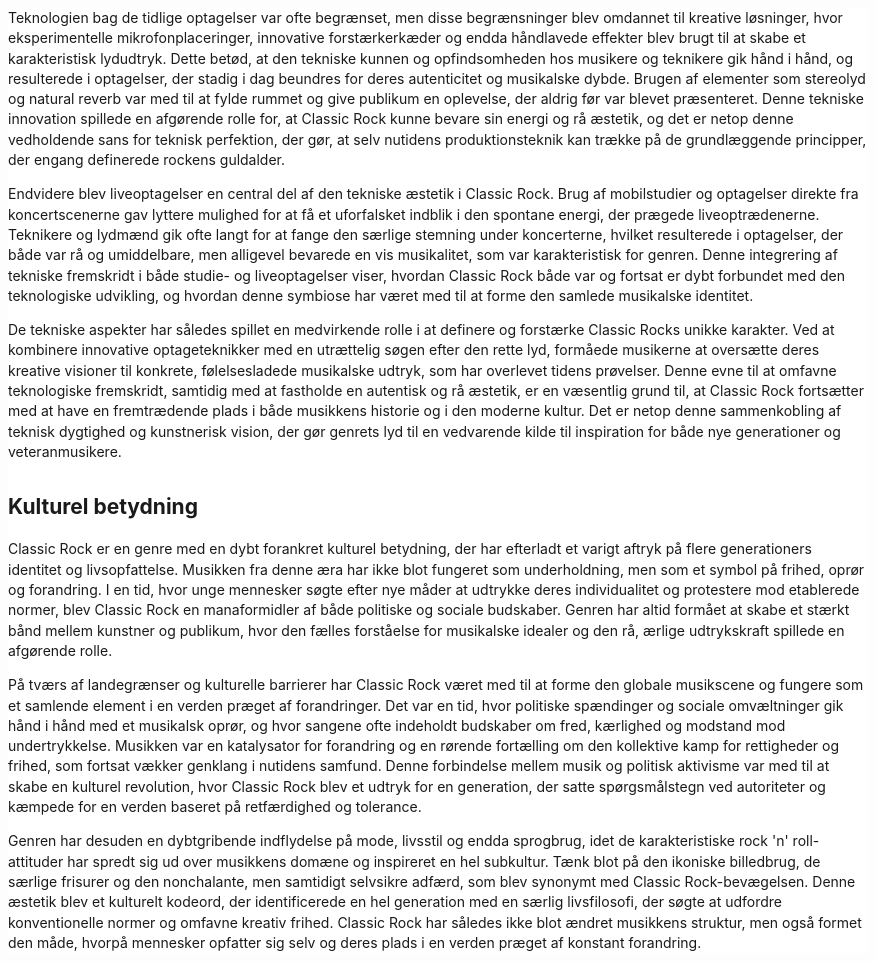 Teknologien bag de tidlige optagelser var ofte begrænset, men disse begrænsninger blev omdannet til kreative løsninger, hvor eksperimentelle mikrofonplaceringer, innovative forstærkerkæder og endda håndlavede effekter blev brugt til at skabe et karakteristisk lydudtryk. Dette betød, at den tekniske kunnen og opfindsomheden hos musikere og teknikere gik hånd i hånd, og resulterede i optagelser, der stadig i dag beundres for deres autenticitet og musikalske dybde. Brugen af elementer som stereolyd og natural reverb var med til at fylde rummet og give publikum en oplevelse, der aldrig før var blevet præsenteret. Denne tekniske innovation spillede en afgørende rolle for, at Classic Rock kunne bevare sin energi og rå æstetik, og det er netop denne vedholdende sans for teknisk perfektion, der gør, at selv nutidens produktionsteknik kan trække på de grundlæggende principper, der engang definerede rockens guldalder.

Endvidere blev liveoptagelser en central del af den tekniske æstetik i Classic Rock. Brug af mobilstudier og optagelser direkte fra koncertscenerne gav lyttere mulighed for at få et uforfalsket indblik i den spontane energi, der prægede liveoptrædenerne. Teknikere og lydmænd gik ofte langt for at fange den særlige stemning under koncerterne, hvilket resulterede i optagelser, der både var rå og umiddelbare, men alligevel bevarede en vis musikalitet, som var karakteristisk for genren. Denne integrering af tekniske fremskridt i både studie- og liveoptagelser viser, hvordan Classic Rock både var og fortsat er dybt forbundet med den teknologiske udvikling, og hvordan denne symbiose har været med til at forme den samlede musikalske identitet.

De tekniske aspekter har således spillet en medvirkende rolle i at definere og forstærke Classic Rocks unikke karakter. Ved at kombinere innovative optageteknikker med en utrættelig søgen efter den rette lyd, formåede musikerne at oversætte deres kreative visioner til konkrete, følelsesladede musikalske udtryk, som har overlevet tidens prøvelser. Denne evne til at omfavne teknologiske fremskridt, samtidig med at fastholde en autentisk og rå æstetik, er en væsentlig grund til, at Classic Rock fortsætter med at have en fremtrædende plads i både musikkens historie og i den moderne kultur. Det er netop denne sammenkobling af teknisk dygtighed og kunstnerisk vision, der gør genrets lyd til en vedvarende kilde til inspiration for både nye generationer og veteranmusikere.


## Kulturel betydning

Classic Rock er en genre med en dybt forankret kulturel betydning, der har efterladt et varigt aftryk på flere generationers identitet og livsopfattelse. Musikken fra denne æra har ikke blot fungeret som underholdning, men som et symbol på frihed, oprør og forandring. I en tid, hvor unge mennesker søgte efter nye måder at udtrykke deres individualitet og protestere mod etablerede normer, blev Classic Rock en manaformidler af både politiske og sociale budskaber. Genren har altid formået at skabe et stærkt bånd mellem kunstner og publikum, hvor den fælles forståelse for musikalske idealer og den rå, ærlige udtrykskraft spillede en afgørende rolle.

På tværs af landegrænser og kulturelle barrierer har Classic Rock været med til at forme den globale musikscene og fungere som et samlende element i en verden præget af forandringer. Det var en tid, hvor politiske spændinger og sociale omvæltninger gik hånd i hånd med et musikalsk oprør, og hvor sangene ofte indeholdt budskaber om fred, kærlighed og modstand mod undertrykkelse. Musikken var en katalysator for forandring og en rørende fortælling om den kollektive kamp for rettigheder og frihed, som fortsat vækker genklang i nutidens samfund. Denne forbindelse mellem musik og politisk aktivisme var med til at skabe en kulturel revolution, hvor Classic Rock blev et udtryk for en generation, der satte spørgsmålstegn ved autoriteter og kæmpede for en verden baseret på retfærdighed og tolerance.

Genren har desuden en dybtgribende indflydelse på mode, livsstil og endda sprogbrug, idet de karakteristiske rock 'n' roll-attituder har spredt sig ud over musikkens domæne og inspireret en hel subkultur. Tænk blot på den ikoniske billedbrug, de særlige frisurer og den nonchalante, men samtidigt selvsikre adfærd, som blev synonymt med Classic Rock-bevægelsen. Denne æstetik blev et kulturelt kodeord, der identificerede en hel generation med en særlig livsfilosofi, der søgte at udfordre konventionelle normer og omfavne kreativ frihed. Classic Rock har således ikke blot ændret musikkens struktur, men også formet den måde, hvorpå mennesker opfatter sig selv og deres plads i en verden præget af konstant forandring.
